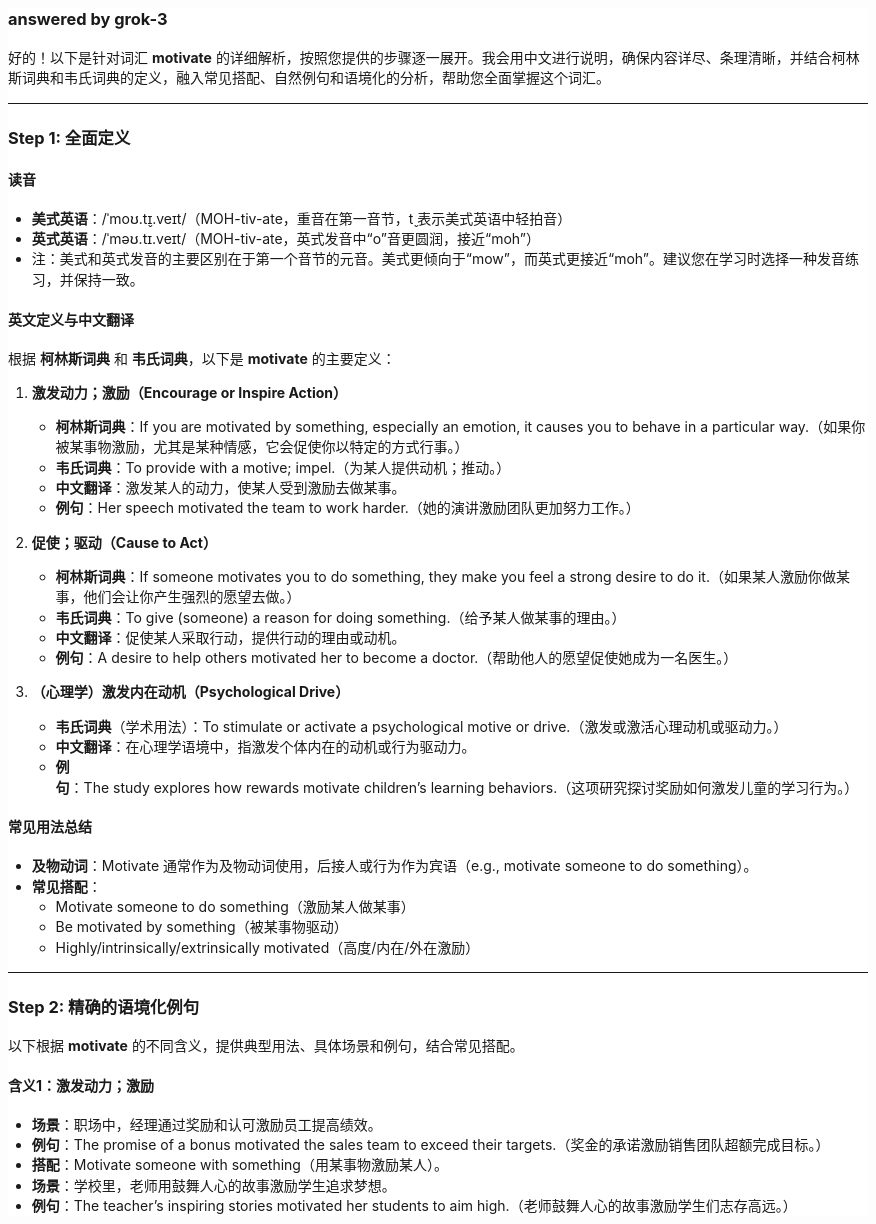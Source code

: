 ### answered by grok-3
好的！以下是针对词汇 **motivate** 的详细解析，按照您提供的步骤逐一展开。我会用中文进行说明，确保内容详尽、条理清晰，并结合柯林斯词典和韦氏词典的定义，融入常见搭配、自然例句和语境化的分析，帮助您全面掌握这个词汇。

---

### Step 1: 全面定义

#### 读音
- **美式英语**：/ˈmoʊ.t̬ɪ.veɪt/（MOH-tiv-ate，重音在第一音节，t̬ 表示美式英语中轻拍音）
- **英式英语**：/ˈməʊ.tɪ.veɪt/（MOH-tiv-ate，英式发音中“o”音更圆润，接近“moh”）
- 注：美式和英式发音的主要区别在于第一个音节的元音。美式更倾向于“mow”，而英式更接近“moh”。建议您在学习时选择一种发音练习，并保持一致。

#### 英文定义与中文翻译
根据 **柯林斯词典** 和 **韦氏词典**，以下是 **motivate** 的主要定义：

1. **激发动力；激励（Encourage or Inspire Action）**
   - **柯林斯词典**：If you are motivated by something, especially an emotion, it causes you to behave in a particular way.（如果你被某事物激励，尤其是某种情感，它会促使你以特定的方式行事。）
   - **韦氏词典**：To provide with a motive; impel.（为某人提供动机；推动。）
   - **中文翻译**：激发某人的动力，使某人受到激励去做某事。
   - **例句**：Her speech motivated the team to work harder.（她的演讲激励团队更加努力工作。）

2. **促使；驱动（Cause to Act）**
   - **柯林斯词典**：If someone motivates you to do something, they make you feel a strong desire to do it.（如果某人激励你做某事，他们会让你产生强烈的愿望去做。）
   - **韦氏词典**：To give (someone) a reason for doing something.（给予某人做某事的理由。）
   - **中文翻译**：促使某人采取行动，提供行动的理由或动机。
   - **例句**：A desire to help others motivated her to become a doctor.（帮助他人的愿望促使她成为一名医生。）

3. **（心理学）激发内在动机（Psychological Drive）**
   - **韦氏词典**（学术用法）：To stimulate or activate a psychological motive or drive.（激发或激活心理动机或驱动力。）
   - **中文翻译**：在心理学语境中，指激发个体内在的动机或行为驱动力。
   - **例句**：The study explores how rewards motivate children’s learning behaviors.（这项研究探讨奖励如何激发儿童的学习行为。）

#### 常见用法总结
- **及物动词**：Motivate 通常作为及物动词使用，后接人或行为作为宾语（e.g., motivate someone to do something）。
- **常见搭配**：
  - Motivate someone to do something（激励某人做某事）
  - Be motivated by something（被某事物驱动）
  - Highly/intrinsically/extrinsically motivated（高度/内在/外在激励）

---

### Step 2: 精确的语境化例句

以下根据 **motivate** 的不同含义，提供典型用法、具体场景和例句，结合常见搭配。

#### 含义1：激发动力；激励
- **场景**：职场中，经理通过奖励和认可激励员工提高绩效。
- **例句**：The promise of a bonus motivated the sales team to exceed their targets.（奖金的承诺激励销售团队超额完成目标。）
- **搭配**：Motivate someone with something（用某事物激励某人）。
- **场景**：学校里，老师用鼓舞人心的故事激励学生追求梦想。
- **例句**：The teacher’s inspiring stories motivated her students to aim high.（老师鼓舞人心的故事激励学生们志存高远。）
